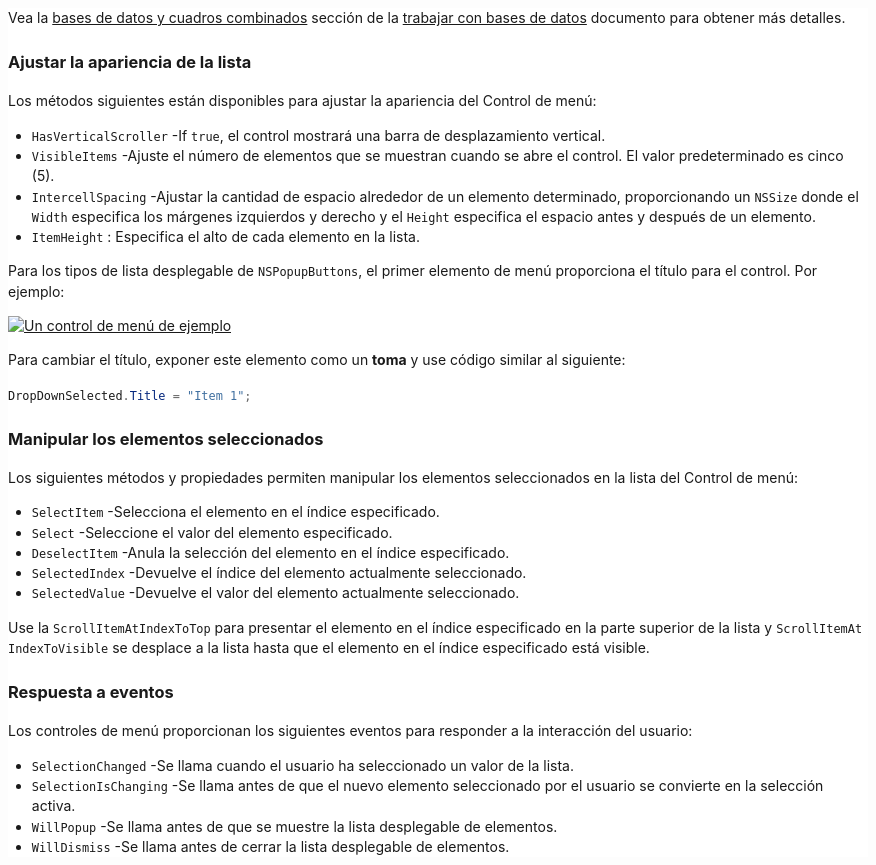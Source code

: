 Vea la [bases de datos y cuadros combinados](~/mac/app-fundamentals/databases.md#Databases-and-ComboBoxes) sección de la [trabajar con bases de datos](~/mac/app-fundamentals/databases.md) documento para obtener más detalles.

<a name="Adjusting-the-Lists-Appearance" />

### <a name="adjusting-the-lists-appearance"></a>Ajustar la apariencia de la lista

Los métodos siguientes están disponibles para ajustar la apariencia del Control de menú:

- `HasVerticalScroller` -If `true`, el control mostrará una barra de desplazamiento vertical. 
- `VisibleItems` -Ajuste el número de elementos que se muestran cuando se abre el control. El valor predeterminado es cinco (5).
- `IntercellSpacing` -Ajustar la cantidad de espacio alrededor de un elemento determinado, proporcionando un `NSSize` donde el `Width` especifica los márgenes izquierdos y derecho y el `Height` especifica el espacio antes y después de un elemento.
- `ItemHeight` : Especifica el alto de cada elemento en la lista.

Para los tipos de lista desplegable de `NSPopupButtons`, el primer elemento de menú proporciona el título para el control. Por ejemplo: 

[![](standard-controls-images/menu02.png "Un control de menú de ejemplo")](standard-controls-images/menu02.png#lightbox)

Para cambiar el título, exponer este elemento como un **toma** y use código similar al siguiente:

```csharp
DropDownSelected.Title = "Item 1";
```

<a name="Manipulating-the-Selected-Items" />

### <a name="manipulating-the-selected-items"></a>Manipular los elementos seleccionados

Los siguientes métodos y propiedades permiten manipular los elementos seleccionados en la lista del Control de menú:

- `SelectItem` -Selecciona el elemento en el índice especificado.
- `Select` -Seleccione el valor del elemento especificado.
- `DeselectItem` -Anula la selección del elemento en el índice especificado.
- `SelectedIndex` -Devuelve el índice del elemento actualmente seleccionado.
- `SelectedValue` -Devuelve el valor del elemento actualmente seleccionado.

Use la `ScrollItemAtIndexToTop` para presentar el elemento en el índice especificado en la parte superior de la lista y `ScrollItemAtIndexToVisible` se desplace a la lista hasta que el elemento en el índice especificado está visible.

<a name="Responding to Events" />

### <a name="responding-to-events"></a>Respuesta a eventos

Los controles de menú proporcionan los siguientes eventos para responder a la interacción del usuario:

- `SelectionChanged` -Se llama cuando el usuario ha seleccionado un valor de la lista.
- `SelectionIsChanging` -Se llama antes de que el nuevo elemento seleccionado por el usuario se convierte en la selección activa.
- `WillPopup` -Se llama antes de que se muestre la lista desplegable de elementos.
- `WillDismiss` -Se llama antes de cerrar la lista desplegable de elementos.
